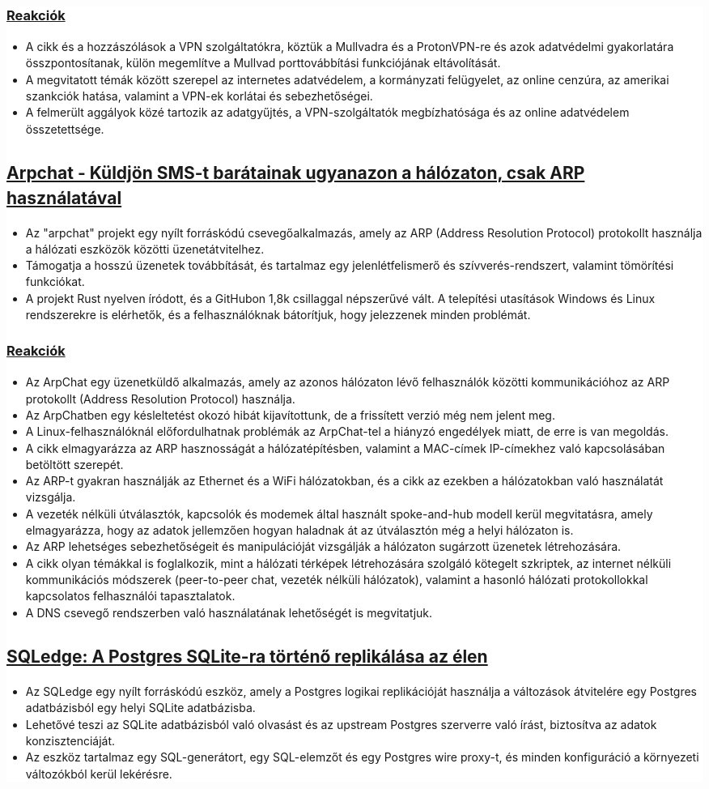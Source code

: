 ### [Reakciók](https://news.ycombinator.com/item?id=37060654)

- A cikk és a hozzászólások a VPN szolgáltatókra, köztük a Mullvadra és a ProtonVPN-re és azok adatvédelmi gyakorlatára összpontosítanak, külön megemlítve a Mullvad porttovábbítási funkciójának eltávolítását.
- A megvitatott témák között szerepel az internetes adatvédelem, a kormányzati felügyelet, az online cenzúra, az amerikai szankciók hatása, valamint a VPN-ek korlátai és sebezhetőségei.
- A felmerült aggályok közé tartozik az adatgyűjtés, a VPN-szolgáltatók megbízhatósága és az online adatvédelem összetettsége.

## [Arpchat - Küldjön SMS-t barátainak ugyanazon a hálózaton, csak ARP használatával](https://github.com/kognise/arpchat)

- Az "arpchat" projekt egy nyílt forráskódú csevegőalkalmazás, amely az ARP (Address Resolution Protocol) protokollt használja a hálózati eszközök közötti üzenetátvitelhez.
- Támogatja a hosszú üzenetek továbbítását, és tartalmaz egy jelenlétfelismerő és szívverés-rendszert, valamint tömörítési funkciókat.
- A projekt Rust nyelven íródott, és a GitHubon 1,8k csillaggal népszerűvé vált. A telepítési utasítások Windows és Linux rendszerekre is elérhetők, és a felhasználóknak bátorítjuk, hogy jelezzenek minden problémát.

### [Reakciók](https://news.ycombinator.com/item?id=37063151)

- Az ArpChat egy üzenetküldő alkalmazás, amely az azonos hálózaton lévő felhasználók közötti kommunikációhoz az ARP protokollt (Address Resolution Protocol) használja.
- Az ArpChatben egy késleltetést okozó hibát kijavítottunk, de a frissített verzió még nem jelent meg.
- A Linux-felhasználóknál előfordulhatnak problémák az ArpChat-tel a hiányzó engedélyek miatt, de erre is van megoldás.
- A cikk elmagyarázza az ARP hasznosságát a hálózatépítésben, valamint a MAC-címek IP-címekhez való kapcsolásában betöltött szerepét.
- Az ARP-t gyakran használják az Ethernet és a WiFi hálózatokban, és a cikk az ezekben a hálózatokban való használatát vizsgálja.
- A vezeték nélküli útválasztók, kapcsolók és modemek által használt spoke-and-hub modell kerül megvitatásra, amely elmagyarázza, hogy az adatok jellemzően hogyan haladnak át az útválasztón még a helyi hálózaton is.
- Az ARP lehetséges sebezhetőségeit és manipulációját vizsgálják a hálózaton sugárzott üzenetek létrehozására.
- A cikk olyan témákkal is foglalkozik, mint a hálózati térképek létrehozására szolgáló kötegelt szkriptek, az internet nélküli kommunikációs módszerek (peer-to-peer chat, vezeték nélküli hálózatok), valamint a hasonló hálózati protokollokkal kapcsolatos felhasználói tapasztalatok.
- A DNS csevegő rendszerben való használatának lehetőségét is megvitatjuk.

## [SQLedge: A Postgres SQLite-ra történő replikálása az élen](https://github.com/zknill/sqledge)

- Az SQLedge egy nyílt forráskódú eszköz, amely a Postgres logikai replikációját használja a változások átvitelére egy Postgres adatbázisból egy helyi SQLite adatbázisba.
- Lehetővé teszi az SQLite adatbázisból való olvasást és az upstream Postgres szerverre való írást, biztosítva az adatok konzisztenciáját.
- Az eszköz tartalmaz egy SQL-generátort, egy SQL-elemzőt és egy Postgres wire proxy-t, és minden konfiguráció a környezeti változókból kerül lekérésre.
